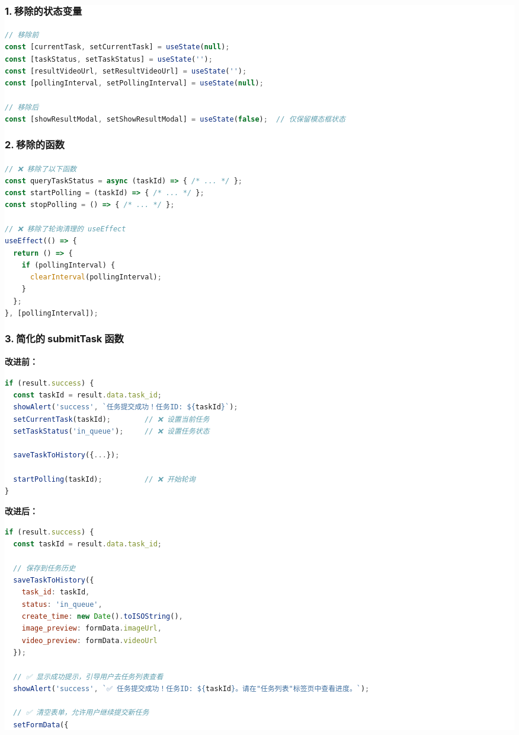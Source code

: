 ### 1. 移除的状态变量

```javascript
// 移除前
const [currentTask, setCurrentTask] = useState(null);
const [taskStatus, setTaskStatus] = useState('');
const [resultVideoUrl, setResultVideoUrl] = useState('');
const [pollingInterval, setPollingInterval] = useState(null);

// 移除后
const [showResultModal, setShowResultModal] = useState(false);  // 仅保留模态框状态
```

### 2. 移除的函数

```javascript
// ❌ 移除了以下函数
const queryTaskStatus = async (taskId) => { /* ... */ };
const startPolling = (taskId) => { /* ... */ };
const stopPolling = () => { /* ... */ };

// ❌ 移除了轮询清理的 useEffect
useEffect(() => {
  return () => {
    if (pollingInterval) {
      clearInterval(pollingInterval);
    }
  };
}, [pollingInterval]);
```

### 3. 简化的 submitTask 函数

**改进前：**
```javascript
if (result.success) {
  const taskId = result.data.task_id;
  showAlert('success', `任务提交成功！任务ID: ${taskId}`);
  setCurrentTask(taskId);        // ❌ 设置当前任务
  setTaskStatus('in_queue');     // ❌ 设置任务状态
  
  saveTaskToHistory({...});
  
  startPolling(taskId);          // ❌ 开始轮询
}
```

**改进后：**
```javascript
if (result.success) {
  const taskId = result.data.task_id;
  
  // 保存到任务历史
  saveTaskToHistory({
    task_id: taskId,
    status: 'in_queue',
    create_time: new Date().toISOString(),
    image_preview: formData.imageUrl,
    video_preview: formData.videoUrl
  });
  
  // ✅ 显示成功提示，引导用户去任务列表查看
  showAlert('success', `✅ 任务提交成功！任务ID: ${taskId}。请在"任务列表"标签页中查看进度。`);
  
  // ✅ 清空表单，允许用户继续提交新任务
  setFormData({
```